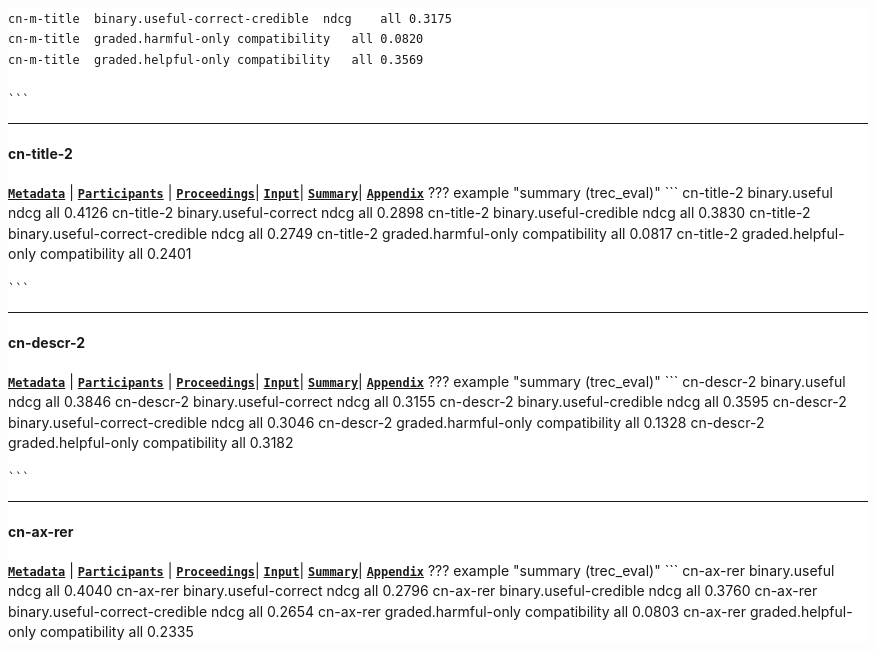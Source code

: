 	cn-m-title	binary.useful-correct-credible	ndcg	all	0.3175
	cn-m-title	graded.harmful-only	compatibility	all	0.0820
	cn-m-title	graded.helpful-only	compatibility	all	0.3569

	```
---
#### cn-title-2 
[**`Metadata`**](./runs.md#cn-title-2) | [**`Participants`**](./participants.md#webis) | [**`Proceedings`**](./proceedings.md#webis-at-trec-2020-health-misinformation-track-extended-abstract)| [**`Input`**](https://trec.nist.gov/results/trec29/misinfo/input.cn-title-2.gz)| [**`Summary`**](https://trec.nist.gov/results/trec29/misinfo/summary.trec_eval.cn-title-2)| [**`Appendix`**](https://trec.nist.gov/pubs/trec29/appendices/misinfo/cn-title-2.pdf)
??? example "summary (trec_eval)"
	```
	cn-title-2	binary.useful	ndcg	all	0.4126
	cn-title-2	binary.useful-correct	ndcg	all	0.2898
	cn-title-2	binary.useful-credible	ndcg	all	0.3830
	cn-title-2	binary.useful-correct-credible	ndcg	all	0.2749
	cn-title-2	graded.harmful-only	compatibility	all	0.0817
	cn-title-2	graded.helpful-only	compatibility	all	0.2401

	```
---
#### cn-descr-2 
[**`Metadata`**](./runs.md#cn-descr-2) | [**`Participants`**](./participants.md#webis) | [**`Proceedings`**](./proceedings.md#webis-at-trec-2020-health-misinformation-track-extended-abstract)| [**`Input`**](https://trec.nist.gov/results/trec29/misinfo/input.cn-descr-2.gz)| [**`Summary`**](https://trec.nist.gov/results/trec29/misinfo/summary.trec_eval.cn-descr-2)| [**`Appendix`**](https://trec.nist.gov/pubs/trec29/appendices/misinfo/cn-descr-2.pdf)
??? example "summary (trec_eval)"
	```
	cn-descr-2	binary.useful	ndcg	all	0.3846
	cn-descr-2	binary.useful-correct	ndcg	all	0.3155
	cn-descr-2	binary.useful-credible	ndcg	all	0.3595
	cn-descr-2	binary.useful-correct-credible	ndcg	all	0.3046
	cn-descr-2	graded.harmful-only	compatibility	all	0.1328
	cn-descr-2	graded.helpful-only	compatibility	all	0.3182

	```
---
#### cn-ax-rer 
[**`Metadata`**](./runs.md#cn-ax-rer) | [**`Participants`**](./participants.md#webis) | [**`Proceedings`**](./proceedings.md#webis-at-trec-2020-health-misinformation-track-extended-abstract)| [**`Input`**](https://trec.nist.gov/results/trec29/misinfo/input.cn-ax-rer.gz)| [**`Summary`**](https://trec.nist.gov/results/trec29/misinfo/summary.trec_eval.cn-ax-rer)| [**`Appendix`**](https://trec.nist.gov/pubs/trec29/appendices/misinfo/cn-ax-rer.pdf)
??? example "summary (trec_eval)"
	```
	cn-ax-rer	binary.useful	ndcg	all	0.4040
	cn-ax-rer	binary.useful-correct	ndcg	all	0.2796
	cn-ax-rer	binary.useful-credible	ndcg	all	0.3760
	cn-ax-rer	binary.useful-correct-credible	ndcg	all	0.2654
	cn-ax-rer	graded.harmful-only	compatibility	all	0.0803
	cn-ax-rer	graded.helpful-only	compatibility	all	0.2335
